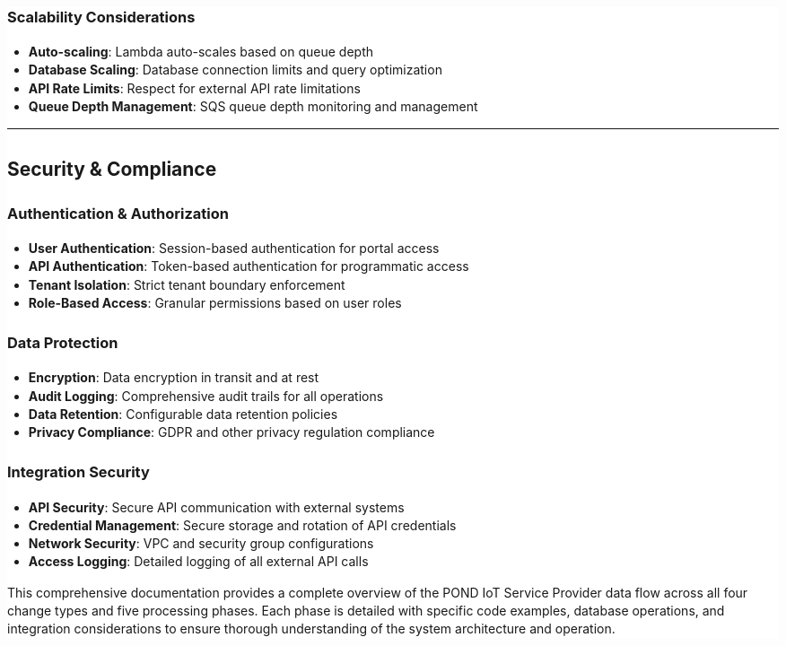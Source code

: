 ### Scalability Considerations
- **Auto-scaling**: Lambda auto-scales based on queue depth
- **Database Scaling**: Database connection limits and query optimization
- **API Rate Limits**: Respect for external API rate limitations
- **Queue Depth Management**: SQS queue depth monitoring and management

---

## Security & Compliance

### Authentication & Authorization
- **User Authentication**: Session-based authentication for portal access
- **API Authentication**: Token-based authentication for programmatic access
- **Tenant Isolation**: Strict tenant boundary enforcement
- **Role-Based Access**: Granular permissions based on user roles

### Data Protection
- **Encryption**: Data encryption in transit and at rest
- **Audit Logging**: Comprehensive audit trails for all operations
- **Data Retention**: Configurable data retention policies
- **Privacy Compliance**: GDPR and other privacy regulation compliance

### Integration Security
- **API Security**: Secure API communication with external systems
- **Credential Management**: Secure storage and rotation of API credentials
- **Network Security**: VPC and security group configurations
- **Access Logging**: Detailed logging of all external API calls

This comprehensive documentation provides a complete overview of the POND IoT Service Provider data flow across all four change types and five processing phases. Each phase is detailed with specific code examples, database operations, and integration considerations to ensure thorough understanding of the system architecture and operation.